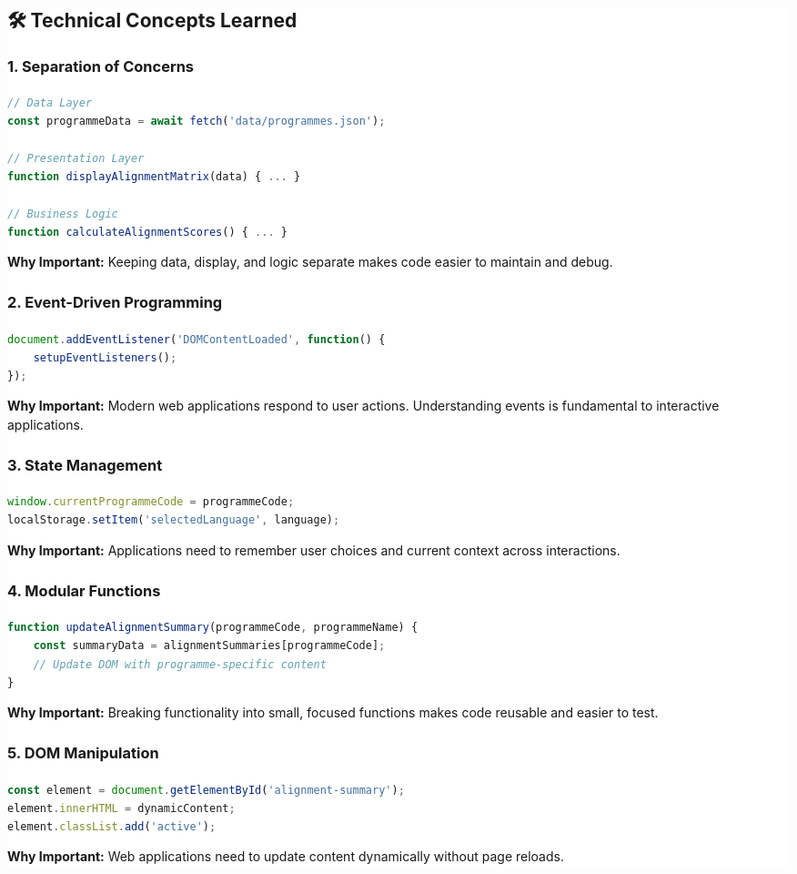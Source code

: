 ## 🛠 Technical Concepts Learned

### 1. **Separation of Concerns**
```javascript
// Data Layer
const programmeData = await fetch('data/programmes.json');

// Presentation Layer  
function displayAlignmentMatrix(data) { ... }

// Business Logic
function calculateAlignmentScores() { ... }
```
**Why Important:** Keeping data, display, and logic separate makes code easier to maintain and debug.

### 2. **Event-Driven Programming**
```javascript
document.addEventListener('DOMContentLoaded', function() {
    setupEventListeners();
});
```
**Why Important:** Modern web applications respond to user actions. Understanding events is fundamental to interactive applications.

### 3. **State Management**
```javascript
window.currentProgrammeCode = programmeCode;
localStorage.setItem('selectedLanguage', language);
```
**Why Important:** Applications need to remember user choices and current context across interactions.

### 4. **Modular Functions**
```javascript
function updateAlignmentSummary(programmeCode, programmeName) {
    const summaryData = alignmentSummaries[programmeCode];
    // Update DOM with programme-specific content
}
```
**Why Important:** Breaking functionality into small, focused functions makes code reusable and easier to test.

### 5. **DOM Manipulation**
```javascript
const element = document.getElementById('alignment-summary');
element.innerHTML = dynamicContent;
element.classList.add('active');
```
**Why Important:** Web applications need to update content dynamically without page reloads.
